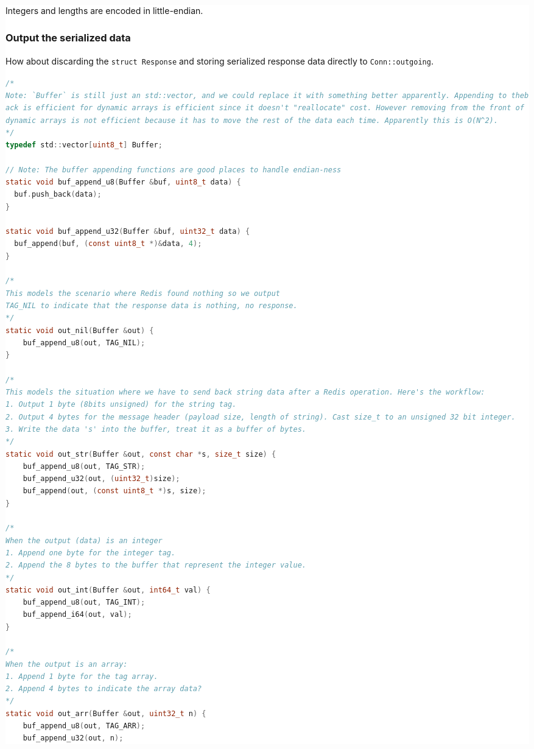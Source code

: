 Integers and lengths are encoded in little-endian. 

### Output the serialized data
How about discarding the `struct Response` and storing serialized response data directly to `Conn::outgoing`. 
```C
/*
Note: `Buffer` is still just an std::vector, and we could replace it with something better apparently. Appending to theback is efficient for dynamic arrays is efficient since it doesn't "reallocate" cost. However removing from the front of dynamic arrays is not efficient because it has to move the rest of the data each time. Apparently this is O(N^2).
*/
typedef std::vector[uint8_t] Buffer;

// Note: The buffer appending functions are good places to handle endian-ness 
static void buf_append_u8(Buffer &buf, uint8_t data) {
  buf.push_back(data);
}

static void buf_append_u32(Buffer &buf, uint32_t data) {
  buf_append(buf, (const uint8_t *)&data, 4);           
}

/*
This models the scenario where Redis found nothing so we output
TAG_NIL to indicate that the response data is nothing, no response.
*/
static void out_nil(Buffer &out) {
    buf_append_u8(out, TAG_NIL);
}

/*
This models the situation where we have to send back string data after a Redis operation. Here's the workflow:
1. Output 1 byte (8bits unsigned) for the string tag.
2. Output 4 bytes for the message header (payload size, length of string). Cast size_t to an unsigned 32 bit integer.
3. Write the data 's' into the buffer, treat it as a buffer of bytes.
*/
static void out_str(Buffer &out, const char *s, size_t size) {
    buf_append_u8(out, TAG_STR);
    buf_append_u32(out, (uint32_t)size);
    buf_append(out, (const uint8_t *)s, size);
}

/*
When the output (data) is an integer
1. Append one byte for the integer tag.
2. Append the 8 bytes to the buffer that represent the integer value. 
*/
static void out_int(Buffer &out, int64_t val) {
    buf_append_u8(out, TAG_INT);
    buf_append_i64(out, val);
}

/*
When the output is an array:
1. Append 1 byte for the tag array.
2. Append 4 bytes to indicate the array data? 
*/
static void out_arr(Buffer &out, uint32_t n) {
    buf_append_u8(out, TAG_ARR);
    buf_append_u32(out, n);
```